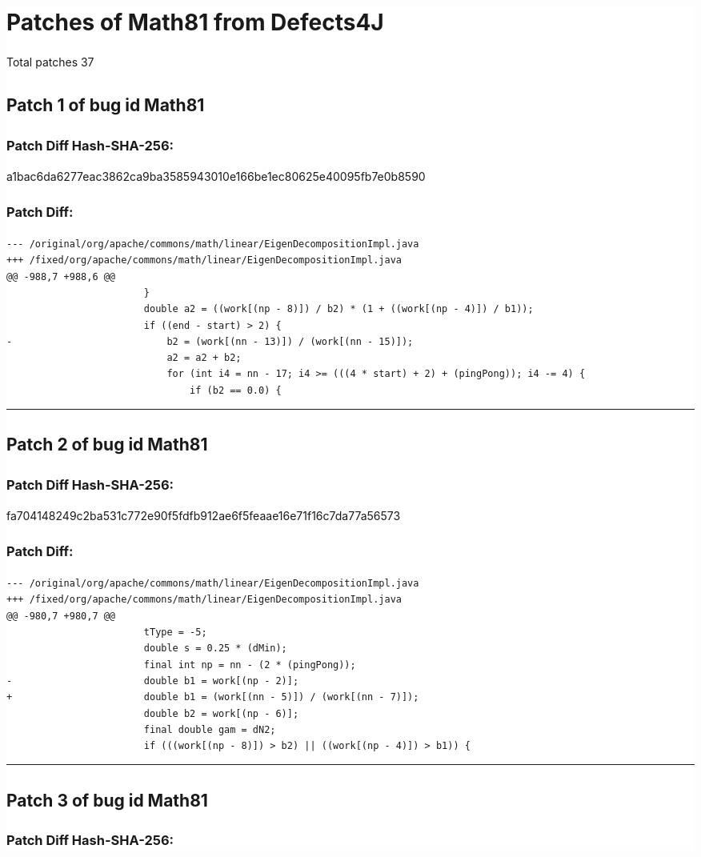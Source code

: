 
# Patches of Math81 from Defects4J 
Total patches 37
## Patch 1 of bug id Math81
### Patch Diff Hash-SHA-256:

a1bac6da6277eac3862ca9ba3585943010e166be1ec80625e40095fb7e0b8590

### Patch Diff:
```
--- /original/org/apache/commons/math/linear/EigenDecompositionImpl.java	
+++ /fixed/org/apache/commons/math/linear/EigenDecompositionImpl.java	
@@ -988,7 +988,6 @@
 						}
 						double a2 = ((work[(np - 8)]) / b2) * (1 + ((work[(np - 4)]) / b1));
 						if ((end - start) > 2) {
-							b2 = (work[(nn - 13)]) / (work[(nn - 15)]);
 							a2 = a2 + b2;
 							for (int i4 = nn - 17; i4 >= (((4 * start) + 2) + (pingPong)); i4 -= 4) {
 								if (b2 == 0.0) {
```


---
## Patch 2 of bug id Math81
### Patch Diff Hash-SHA-256:

fa704148249c2ba531c772e90f5fdfb912ae6f5feaae16e71f16c7da77a56573

### Patch Diff:
```
--- /original/org/apache/commons/math/linear/EigenDecompositionImpl.java	
+++ /fixed/org/apache/commons/math/linear/EigenDecompositionImpl.java	
@@ -980,7 +980,7 @@
 						tType = -5;
 						double s = 0.25 * (dMin);
 						final int np = nn - (2 * (pingPong));
-						double b1 = work[(np - 2)];
+						double b1 = (work[(nn - 5)]) / (work[(nn - 7)]);
 						double b2 = work[(np - 6)];
 						final double gam = dN2;
 						if (((work[(np - 8)]) > b2) || ((work[(np - 4)]) > b1)) {
```


---
## Patch 3 of bug id Math81
### Patch Diff Hash-SHA-256:
